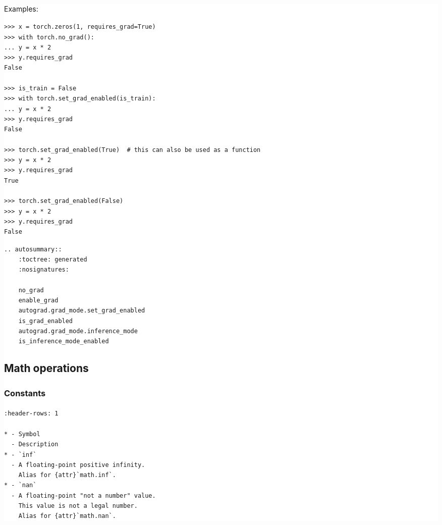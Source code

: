 Examples:
```
>>> x = torch.zeros(1, requires_grad=True)
>>> with torch.no_grad():
... y = x * 2
>>> y.requires_grad
False

>>> is_train = False
>>> with torch.set_grad_enabled(is_train):
... y = x * 2
>>> y.requires_grad
False

>>> torch.set_grad_enabled(True)  # this can also be used as a function
>>> y = x * 2
>>> y.requires_grad
True

>>> torch.set_grad_enabled(False)
>>> y = x * 2
>>> y.requires_grad
False
```

```{eval-rst}
.. autosummary::
    :toctree: generated
    :nosignatures:

    no_grad
    enable_grad
    autograd.grad_mode.set_grad_enabled
    is_grad_enabled
    autograd.grad_mode.inference_mode
    is_inference_mode_enabled

```

## Math operations

### Constants

```{list-table}
:header-rows: 1

* - Symbol
  - Description
* - `inf`
  - A floating-point positive infinity.
    Alias for {attr}`math.inf`.
* - `nan`
  - A floating-point "not a number" value.
    This value is not a legal number.
    Alias for {attr}`math.nan`.
```
